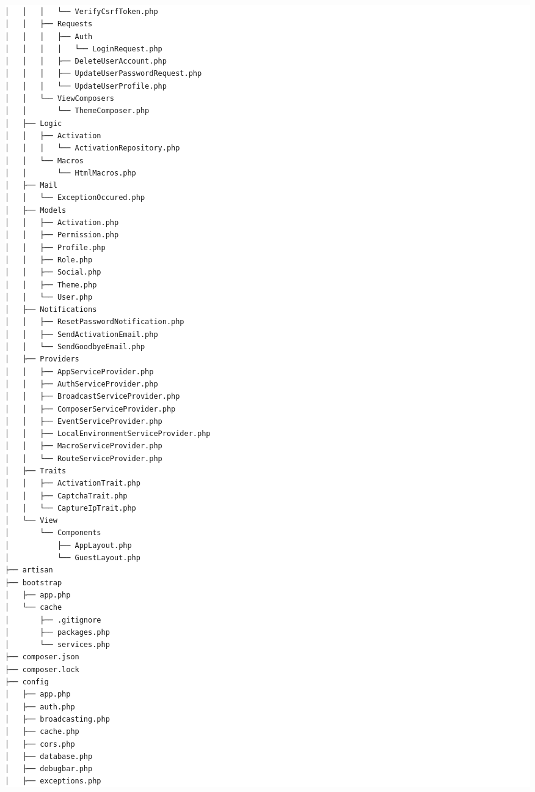 ```bash
│   │   │   └── VerifyCsrfToken.php
│   │   ├── Requests
│   │   │   ├── Auth
│   │   │   │   └── LoginRequest.php
│   │   │   ├── DeleteUserAccount.php
│   │   │   ├── UpdateUserPasswordRequest.php
│   │   │   └── UpdateUserProfile.php
│   │   └── ViewComposers
│   │       └── ThemeComposer.php
│   ├── Logic
│   │   ├── Activation
│   │   │   └── ActivationRepository.php
│   │   └── Macros
│   │       └── HtmlMacros.php
│   ├── Mail
│   │   └── ExceptionOccured.php
│   ├── Models
│   │   ├── Activation.php
│   │   ├── Permission.php
│   │   ├── Profile.php
│   │   ├── Role.php
│   │   ├── Social.php
│   │   ├── Theme.php
│   │   └── User.php
│   ├── Notifications
│   │   ├── ResetPasswordNotification.php
│   │   ├── SendActivationEmail.php
│   │   └── SendGoodbyeEmail.php
│   ├── Providers
│   │   ├── AppServiceProvider.php
│   │   ├── AuthServiceProvider.php
│   │   ├── BroadcastServiceProvider.php
│   │   ├── ComposerServiceProvider.php
│   │   ├── EventServiceProvider.php
│   │   ├── LocalEnvironmentServiceProvider.php
│   │   ├── MacroServiceProvider.php
│   │   └── RouteServiceProvider.php
│   ├── Traits
│   │   ├── ActivationTrait.php
│   │   ├── CaptchaTrait.php
│   │   └── CaptureIpTrait.php
│   └── View
│       └── Components
│           ├── AppLayout.php
│           └── GuestLayout.php
├── artisan
├── bootstrap
│   ├── app.php
│   └── cache
│       ├── .gitignore
│       ├── packages.php
│       └── services.php
├── composer.json
├── composer.lock
├── config
│   ├── app.php
│   ├── auth.php
│   ├── broadcasting.php
│   ├── cache.php
│   ├── cors.php
│   ├── database.php
│   ├── debugbar.php
│   ├── exceptions.php
```